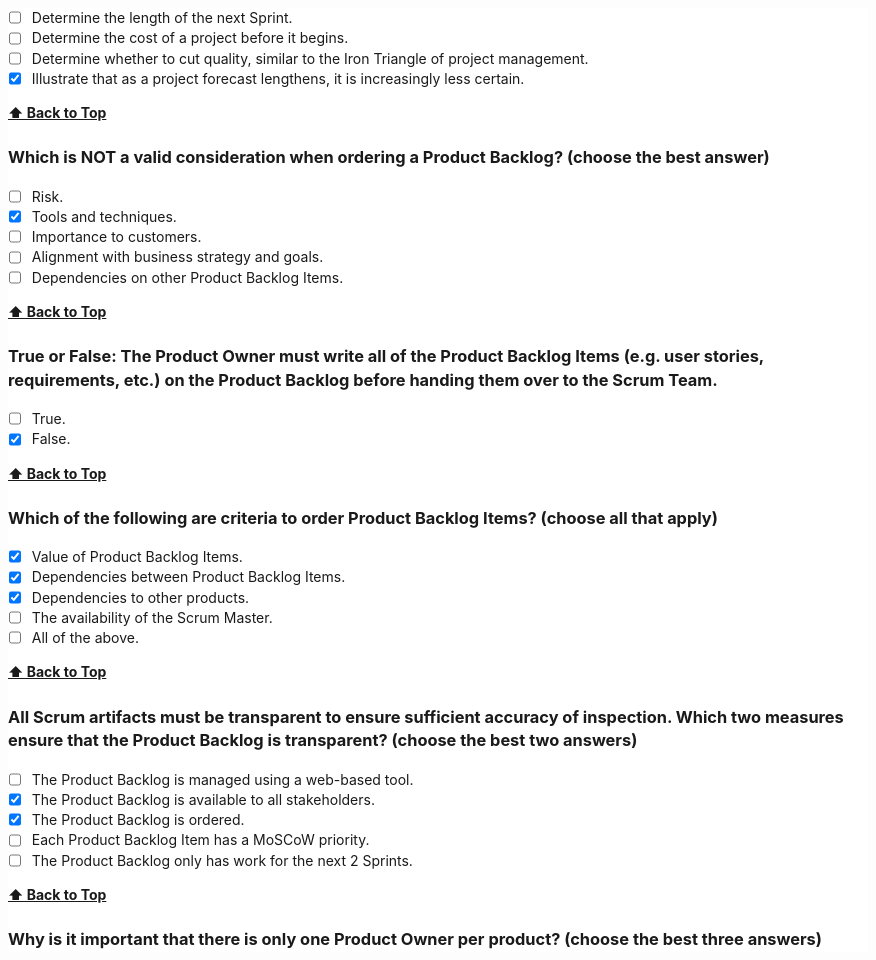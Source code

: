 -   [ ] Determine the length of the next Sprint.
-   [ ] Determine the cost of a project before it begins.
-   [ ] Determine whether to cut quality, similar to the Iron Triangle of project management.
-   [x] Illustrate that as a project forecast lengthens, it is increasingly less certain.

**[⬆ Back to Top](#table-of-contents)**

### Which is NOT a valid consideration when ordering a Product Backlog? (choose the best answer)

-   [ ] Risk.
-   [x] Tools and techniques.
-   [ ] Importance to customers.
-   [ ] Alignment with business strategy and goals.
-   [ ] Dependencies on other Product Backlog Items.

**[⬆ Back to Top](#table-of-contents)**

### True or False: The Product Owner must write all of the Product Backlog Items (e.g. user stories, requirements, etc.) on the Product Backlog before handing them over to the Scrum Team.

-   [ ] True.
-   [x] False.

**[⬆ Back to Top](#table-of-contents)**

### Which of the following are criteria to order Product Backlog Items? (choose all that apply)

-   [x] Value of Product Backlog Items.
-   [x] Dependencies between Product Backlog Items.
-   [x] Dependencies to other products.
-   [ ] The availability of the Scrum Master.
-   [ ] All of the above.

**[⬆ Back to Top](#table-of-contents)**

### All Scrum artifacts must be transparent to ensure sufficient accuracy of inspection. Which two measures ensure that the Product Backlog is transparent? (choose the best two answers)

-   [ ] The Product Backlog is managed using a web-based tool.
-   [x] The Product Backlog is available to all stakeholders.
-   [x] The Product Backlog is ordered.
-   [ ] Each Product Backlog Item has a MoSCoW priority.
-   [ ] The Product Backlog only has work for the next 2 Sprints.

**[⬆ Back to Top](#table-of-contents)**

### Why is it important that there is only one Product Owner per product? (choose the best three answers)
